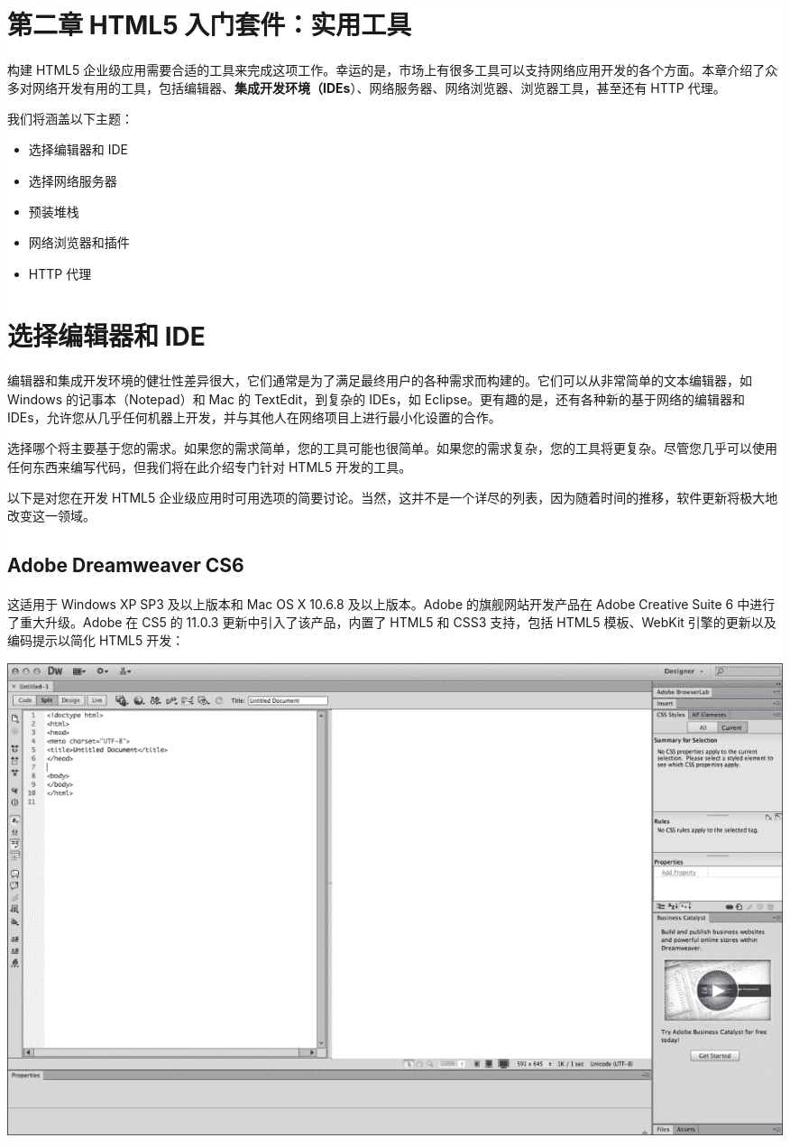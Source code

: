 # 第二章 HTML5 入门套件：实用工具

构建 HTML5 企业级应用需要合适的工具来完成这项工作。幸运的是，市场上有很多工具可以支持网络应用开发的各个方面。本章介绍了众多对网络开发有用的工具，包括编辑器、**集成开发环境（IDEs**）、网络服务器、网络浏览器、浏览器工具，甚至还有 HTTP 代理。

我们将涵盖以下主题：

+   选择编辑器和 IDE

+   选择网络服务器

+   预装堆栈

+   网络浏览器和插件

+   HTTP 代理

# 选择编辑器和 IDE

编辑器和集成开发环境的健壮性差异很大，它们通常是为了满足最终用户的各种需求而构建的。它们可以从非常简单的文本编辑器，如 Windows 的记事本（Notepad）和 Mac 的 TextEdit，到复杂的 IDEs，如 Eclipse。更有趣的是，还有各种新的基于网络的编辑器和 IDEs，允许您从几乎任何机器上开发，并与其他人在网络项目上进行最小化设置的合作。

选择哪个将主要基于您的需求。如果您的需求简单，您的工具可能也很简单。如果您的需求复杂，您的工具将更复杂。尽管您几乎可以使用任何东西来编写代码，但我们将在此介绍专门针对 HTML5 开发的工具。

以下是对您在开发 HTML5 企业级应用时可用选项的简要讨论。当然，这并不是一个详尽的列表，因为随着时间的推移，软件更新将极大地改变这一领域。

## Adobe Dreamweaver CS6

这适用于 Windows XP SP3 及以上版本和 Mac OS X 10.6.8 及以上版本。Adobe 的旗舰网站开发产品在 Adobe Creative Suite 6 中进行了重大升级。Adobe 在 CS5 的 11.0.3 更新中引入了该产品，内置了 HTML5 和 CSS3 支持，包括 HTML5 模板、WebKit 引擎的更新以及编码提示以简化 HTML5 开发：

![Adobe Dreamweaver CS6](img/5689_02_01.jpg)
